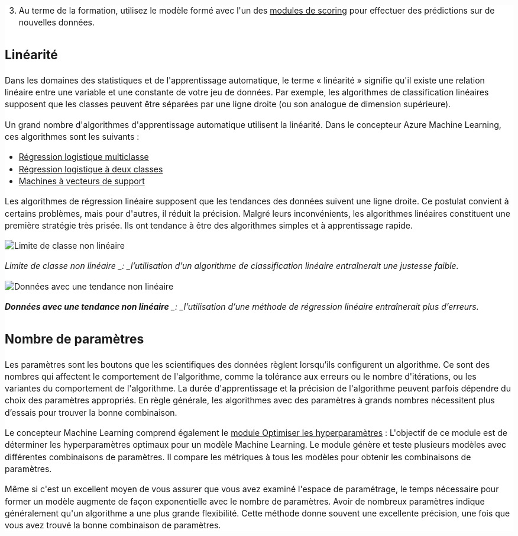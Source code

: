 3.  Au terme de la formation, utilisez le modèle formé avec l'un des [modules de scoring](./algorithm-module-reference/score-model.md?WT.mc_id=docs-article-lazzeri) pour effectuer des prédictions sur de nouvelles données.

## <a name="linearity"></a>Linéarité

Dans les domaines des statistiques et de l'apprentissage automatique, le terme « linéarité » signifie qu'il existe une relation linéaire entre une variable et une constante de votre jeu de données. Par exemple, les algorithmes de classification linéaires supposent que les classes peuvent être séparées par une ligne droite (ou son analogue de dimension supérieure).

Un grand nombre d'algorithmes d'apprentissage automatique utilisent la linéarité. Dans le concepteur Azure Machine Learning, ces algorithmes sont les suivants : 

- [Régression logistique multiclasse](./algorithm-module-reference/multiclass-logistic-regression.md?WT.mc_id=docs-article-lazzeri)
- [Régression logistique à deux classes](./algorithm-module-reference/two-class-logistic-regression.md?WT.mc_id=docs-article-lazzeri)
- [Machines à vecteurs de support](./algorithm-module-reference/two-class-support-vector-machine.md?WT.mc_id=docs-article-lazzeri)  

Les algorithmes de régression linéaire supposent que les tendances des données suivent une ligne droite. Ce postulat convient à certains problèmes, mais pour d'autres, il réduit la précision. Malgré leurs inconvénients, les algorithmes linéaires constituent une première stratégie très prisée. Ils ont tendance à être des algorithmes simples et à apprentissage rapide.

![Limite de classe non linéaire](./media/how-to-select-algorithms/nonlinear-class-boundary.png)

**_Limite de classe non linéaire_* _: _l’utilisation d’un algorithme de classification linéaire entraînerait une justesse faible.*

![Données avec une tendance non linéaire](./media/how-to-select-algorithms/nonlinear-trend.png)

***Données avec une tendance non linéaire** _: _l’utilisation d’une méthode de régression linéaire entraînerait plus d’erreurs.*

## <a name="number-of-parameters"></a>Nombre de paramètres

Les paramètres sont les boutons que les scientifiques des données règlent lorsqu’ils configurent un algorithme. Ce sont des nombres qui affectent le comportement de l'algorithme, comme la tolérance aux erreurs ou le nombre d'itérations, ou les variantes du comportement de l'algorithme. La durée d'apprentissage et la précision de l'algorithme peuvent parfois dépendre du choix des paramètres appropriés. En règle générale, les algorithmes avec des paramètres à grands nombres nécessitent plus d’essais pour trouver la bonne combinaison.

Le concepteur Machine Learning comprend également le [module Optimiser les hyperparamètres](./algorithm-module-reference/tune-model-hyperparameters.md?WT.mc_id=docs-article-lazzeri) : L'objectif de ce module est de déterminer les hyperparamètres optimaux pour un modèle Machine Learning. Le module génère et teste plusieurs modèles avec différentes combinaisons de paramètres. Il compare les métriques à tous les modèles pour obtenir les combinaisons de paramètres. 

Même si c'est un excellent moyen de vous assurer que vous avez examiné l'espace de paramétrage, le temps nécessaire pour former un modèle augmente de façon exponentielle avec le nombre de paramètres. Avoir de nombreux paramètres indique généralement qu'un algorithme a une plus grande flexibilité. Cette méthode donne souvent une excellente précision, une fois que vous avez trouvé la bonne combinaison de paramètres.
